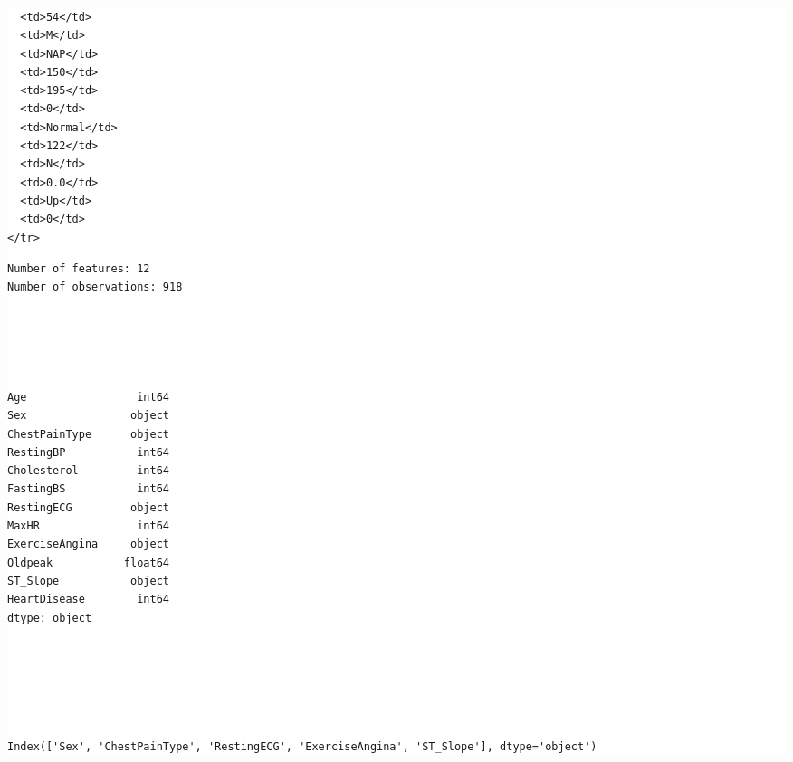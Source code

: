       <td>54</td>
      <td>M</td>
      <td>NAP</td>
      <td>150</td>
      <td>195</td>
      <td>0</td>
      <td>Normal</td>
      <td>122</td>
      <td>N</td>
      <td>0.0</td>
      <td>Up</td>
      <td>0</td>
    </tr>
  </tbody>
</table>
</div>



    Number of features: 12
    Number of observations: 918





    Age                 int64
    Sex                object
    ChestPainType      object
    RestingBP           int64
    Cholesterol         int64
    FastingBS           int64
    RestingECG         object
    MaxHR               int64
    ExerciseAngina     object
    Oldpeak           float64
    ST_Slope           object
    HeartDisease        int64
    dtype: object






    Index(['Sex', 'ChestPainType', 'RestingECG', 'ExerciseAngina', 'ST_Slope'], dtype='object')






<div>
<style scoped>
    .dataframe tbody tr th:only-of-type {
        vertical-align: middle;
    }

    .dataframe tbody tr th {
        vertical-align: top;
    }
